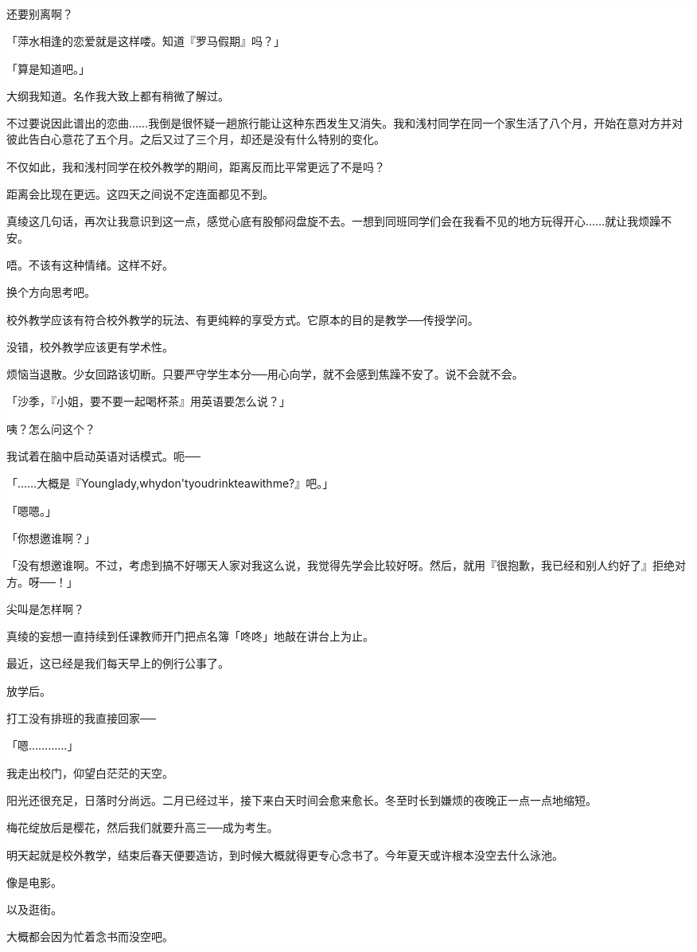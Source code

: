 还要别离啊？

「萍水相逢的恋爱就是这样喽。知道『罗马假期』吗？」

「算是知道吧。」

大纲我知道。名作我大致上都有稍微了解过。

不过要说因此谱出的恋曲……我倒是很怀疑一趟旅行能让这种东西发生又消失。我和浅村同学在同一个家生活了八个月，开始在意对方并对彼此告白心意花了五个月。之后又过了三个月，却还是没有什么特别的变化。

不仅如此，我和浅村同学在校外教学的期间，距离反而比平常更远了不是吗？

距离会比现在更远。这四天之间说不定连面都见不到。

真绫这几句话，再次让我意识到这一点，感觉心底有股郁闷盘旋不去。一想到同班同学们会在我看不见的地方玩得开心……就让我烦躁不安。

唔。不该有这种情绪。这样不好。

换个方向思考吧。

校外教学应该有符合校外教学的玩法、有更纯粹的享受方式。它原本的目的是教学──传授学问。

没错，校外教学应该更有学术性。

烦恼当退散。少女回路该切断。只要严守学生本分──用心向学，就不会感到焦躁不安了。说不会就不会。

「沙季，『小姐，要不要一起喝杯茶』用英语要怎么说？」

咦？怎么问这个？

我试着在脑中启动英语对话模式。呃──

「……大概是『Younglady,whydon&#039;tyoudrinkteawithme?』吧。」

「嗯嗯。」

「你想邀谁啊？」

「没有想邀谁啊。不过，考虑到搞不好哪天人家对我这么说，我觉得先学会比较好呀。然后，就用『很抱歉，我已经和别人约好了』拒绝对方。呀──！」

尖叫是怎样啊？

真绫的妄想一直持续到任课教师开门把点名簿「咚咚」地敲在讲台上为止。

最近，这已经是我们每天早上的例行公事了。

放学后。

打工没有排班的我直接回家──

「嗯…………」

我走出校门，仰望白茫茫的天空。

阳光还很充足，日落时分尚远。二月已经过半，接下来白天时间会愈来愈长。冬至时长到嫌烦的夜晚正一点一点地缩短。

梅花绽放后是樱花，然后我们就要升高三──成为考生。

明天起就是校外教学，结束后春天便要造访，到时候大概就得更专心念书了。今年夏天或许根本没空去什么泳池。

像是电影。

以及逛街。

大概都会因为忙着念书而没空吧。
